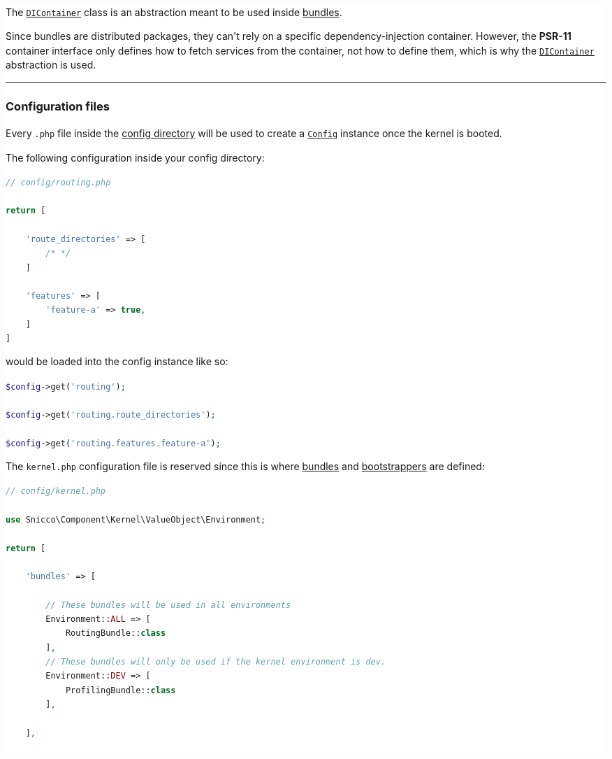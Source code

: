 The [`DIContainer`](src/DIContainer.php) class is an abstraction meant to be used inside [bundles](#bundles).

Since bundles are distributed packages, they can't rely on a specific dependency-injection container. However, the
**PSR-11** container interface only defines how to fetch services from the container, not how to define them, which is
why the [`DIContainer`](src/DIContainer.php) abstraction is used.

--- 

### Configuration files

Every `.php` file inside the [config directory](#directories) will be used to create
a [`Config`](src/Configuration/Config.php) instance once the kernel is booted.

The following configuration inside your config directory:

```php
// config/routing.php

return [

    'route_directories' => [
        /* */    
    ]       
        
    'features' => [
        'feature-a' => true,
    ]       
]

```

would be loaded into the config instance like so:

```php
$config->get('routing');

$config->get('routing.route_directories');

$config->get('routing.features.feature-a');
```

The `kernel.php` configuration file is reserved since this is where [bundles](#bundles)
and [bootstrappers](#bootstrappers)
are defined:

```php
// config/kernel.php

use Snicco\Component\Kernel\ValueObject\Environment;

return [

    'bundles' => [
        
        // These bundles will be used in all environments
        Environment::ALL => [
            RoutingBundle::class
        ],
        // These bundles will only be used if the kernel environment is dev.
        Environment::DEV => [
            ProfilingBundle::class
        ],      
        
    ],
    
```